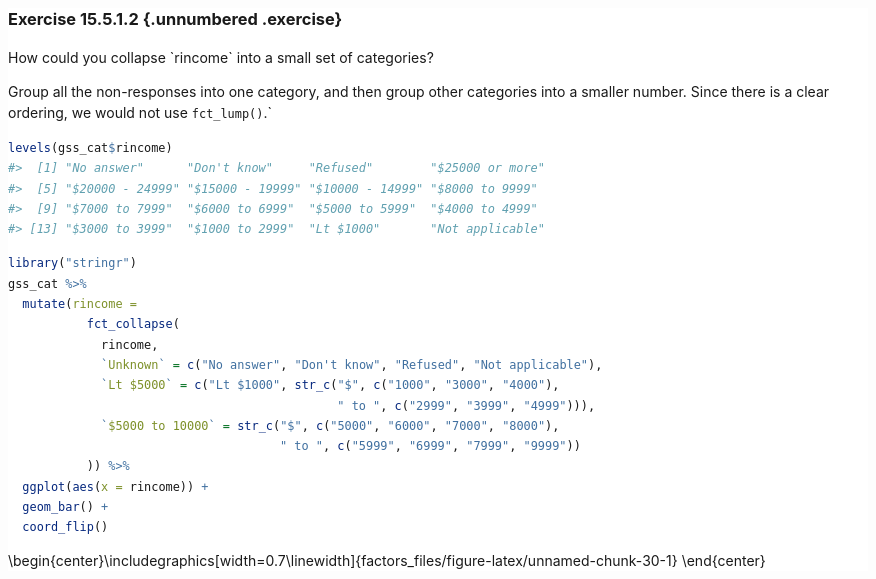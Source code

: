 ### Exercise <span class="exercise-number">15.5.1.2</span> {.unnumbered .exercise}

<div class="question">
How could you collapse `rincome` into a small set of categories?
</div>

<div class="answer">

Group all the non-responses into one category, and then group other categories into a smaller number. Since there is a clear ordering, we would not use `fct_lump()`.`

```r
levels(gss_cat$rincome)
#>  [1] "No answer"      "Don't know"     "Refused"        "$25000 or more"
#>  [5] "$20000 - 24999" "$15000 - 19999" "$10000 - 14999" "$8000 to 9999" 
#>  [9] "$7000 to 7999"  "$6000 to 6999"  "$5000 to 5999"  "$4000 to 4999" 
#> [13] "$3000 to 3999"  "$1000 to 2999"  "Lt $1000"       "Not applicable"
```


```r
library("stringr")
gss_cat %>%
  mutate(rincome =
           fct_collapse(
             rincome,
             `Unknown` = c("No answer", "Don't know", "Refused", "Not applicable"),
             `Lt $5000` = c("Lt $1000", str_c("$", c("1000", "3000", "4000"),
                                              " to ", c("2999", "3999", "4999"))),
             `$5000 to 10000` = str_c("$", c("5000", "6000", "7000", "8000"),
                                      " to ", c("5999", "6999", "7999", "9999"))
           )) %>%
  ggplot(aes(x = rincome)) +
  geom_bar() +
  coord_flip()
```



\begin{center}\includegraphics[width=0.7\linewidth]{factors_files/figure-latex/unnamed-chunk-30-1} \end{center}
</div>
